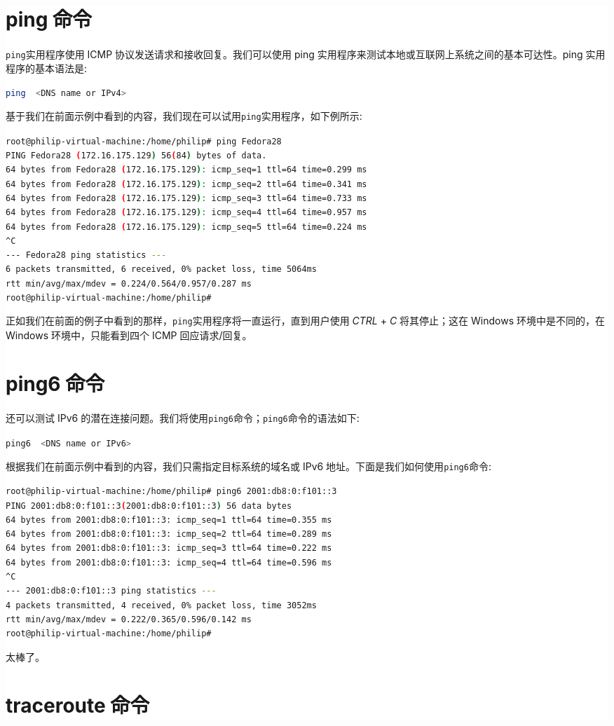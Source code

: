 # ping 命令

`ping`实用程序使用 ICMP 协议发送请求和接收回复。我们可以使用 ping 实用程序来测试本地或互联网上系统之间的基本可达性。ping 实用程序的基本语法是:

```sh
ping  <DNS name or IPv4>
```

基于我们在前面示例中看到的内容，我们现在可以试用`ping`实用程序，如下例所示:

```sh
root@philip-virtual-machine:/home/philip# ping Fedora28
PING Fedora28 (172.16.175.129) 56(84) bytes of data.
64 bytes from Fedora28 (172.16.175.129): icmp_seq=1 ttl=64 time=0.299 ms
64 bytes from Fedora28 (172.16.175.129): icmp_seq=2 ttl=64 time=0.341 ms
64 bytes from Fedora28 (172.16.175.129): icmp_seq=3 ttl=64 time=0.733 ms
64 bytes from Fedora28 (172.16.175.129): icmp_seq=4 ttl=64 time=0.957 ms
64 bytes from Fedora28 (172.16.175.129): icmp_seq=5 ttl=64 time=0.224 ms
^C
--- Fedora28 ping statistics ---
6 packets transmitted, 6 received, 0% packet loss, time 5064ms
rtt min/avg/max/mdev = 0.224/0.564/0.957/0.287 ms
root@philip-virtual-machine:/home/philip#
```

正如我们在前面的例子中看到的那样，`ping`实用程序将一直运行，直到用户使用 *CTRL* + *C* 将其停止；这在 Windows 环境中是不同的，在 Windows 环境中，只能看到四个 ICMP 回应请求/回复。

# ping6 命令

还可以测试 IPv6 的潜在连接问题。我们将使用`ping6`命令；`ping6`命令的语法如下:

```sh
ping6  <DNS name or IPv6>
```

根据我们在前面示例中看到的内容，我们只需指定目标系统的域名或 IPv6 地址。下面是我们如何使用`ping6`命令:

```sh
root@philip-virtual-machine:/home/philip# ping6 2001:db8:0:f101::3
PING 2001:db8:0:f101::3(2001:db8:0:f101::3) 56 data bytes
64 bytes from 2001:db8:0:f101::3: icmp_seq=1 ttl=64 time=0.355 ms
64 bytes from 2001:db8:0:f101::3: icmp_seq=2 ttl=64 time=0.289 ms
64 bytes from 2001:db8:0:f101::3: icmp_seq=3 ttl=64 time=0.222 ms
64 bytes from 2001:db8:0:f101::3: icmp_seq=4 ttl=64 time=0.596 ms
^C
--- 2001:db8:0:f101::3 ping statistics ---
4 packets transmitted, 4 received, 0% packet loss, time 3052ms
rtt min/avg/max/mdev = 0.222/0.365/0.596/0.142 ms
root@philip-virtual-machine:/home/philip#
```

太棒了。

# traceroute 命令
